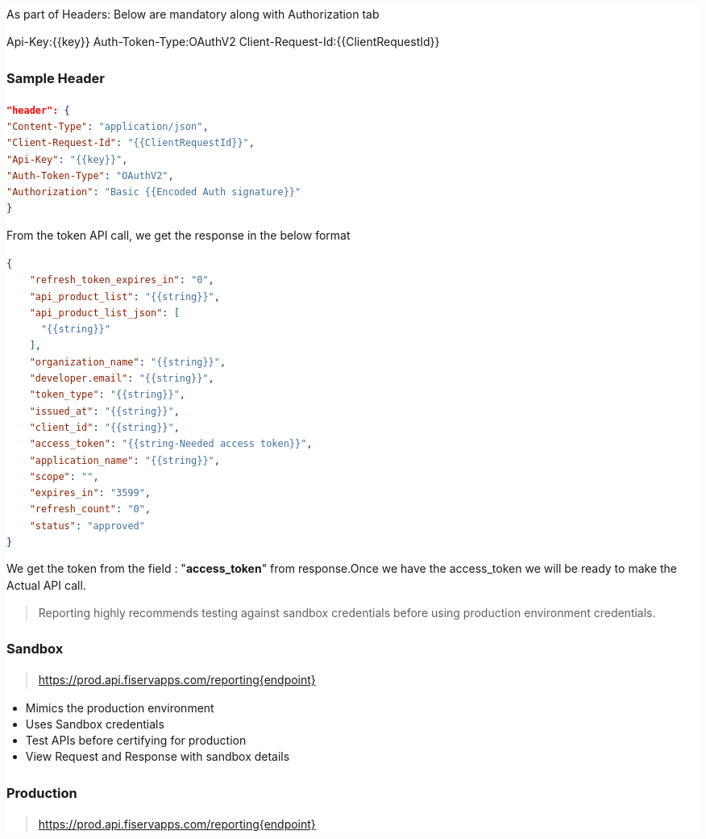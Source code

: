 As part of Headers: Below are mandatory along with Authorization tab

Api-Key:{{key}}
Auth-Token-Type:OAuthV2
Client-Request-Id:{{ClientRequestId}}

### Sample Header

```json
"header": {
"Content-Type": "application/json",
"Client-Request-Id": "{{ClientRequestId}}",
"Api-Key": "{{key}}",
"Auth-Token-Type": "OAuthV2",
"Authorization": "Basic {{Encoded Auth signature}}"
}
```
From the token API call, we get the response in the below format

```json
{
    "refresh_token_expires_in": "0",
    "api_product_list": "{{string}}",
    "api_product_list_json": [
      "{{string}}"
    ],
    "organization_name": "{{string}}",
    "developer.email": "{{string}}",
    "token_type": "{{string}}",
    "issued_at": "{{string}}",
    "client_id": "{{string}}",
    "access_token": "{{string-Needed access token}}",
    "application_name": "{{string}}",
    "scope": "",
    "expires_in": "3599",
    "refresh_count": "0",
    "status": "approved"
}
```
We get the token from the field : "**access_token**" from response.Once we have the access_token we will be ready to make the Actual API call.
> Reporting highly recommends testing against sandbox credentials before using production environment credentials.

### Sandbox
> https://prod.api.fiservapps.com/reporting{endpoint}

- Mimics the production environment
- Uses Sandbox credentials
- Test APIs before certifying for production
- View Request and Response with sandbox details

### Production 
> https://prod.api.fiservapps.com/reporting{endpoint}
